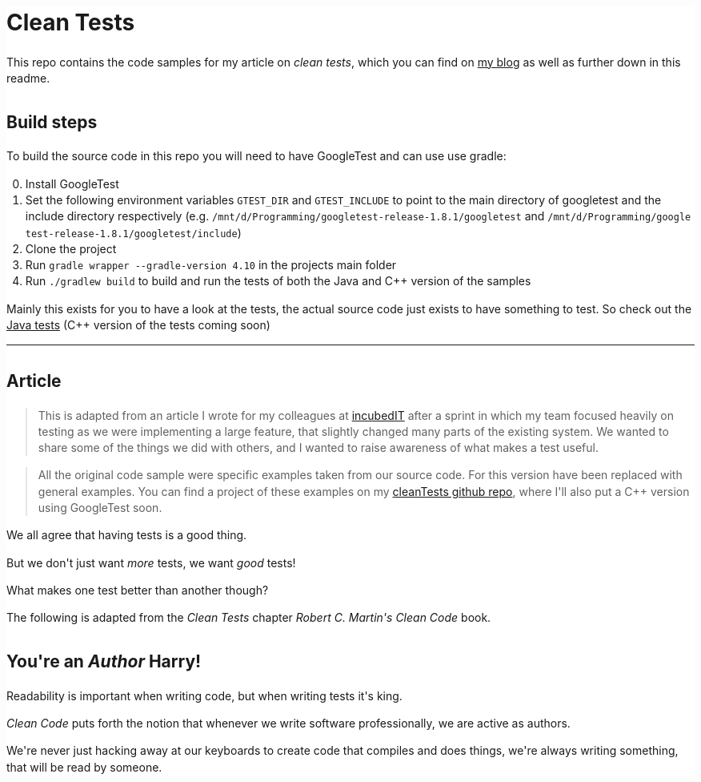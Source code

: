 # Clean Tests

This repo contains the code samples for my article on _clean tests_, which you can find on [my blog](https://unseenwizzard.github.io/2019/02/03/cleanTests.html) as well as further down in this readme. 

## Build steps
To build the source code in this repo you will need to have GoogleTest and can use use gradle: 

0) Install GoogleTest
1) Set the following environment variables `GTEST_DIR` and `GTEST_INCLUDE` to point to the main directory of googletest and the include directory respectively (e.g. `/mnt/d/Programming/googletest-release-1.8.1/googletest` and `/mnt/d/Programming/googletest-release-1.8.1/googletest/include`)
2) Clone the project
3) Run `gradle wrapper --gradle-version 4.10` in the projects main folder
4) Run `./gradlew build` to build and run the tests of both the Java and C++ version of the samples

Mainly this exists for you to have a look at the tests, the actual source code just exists to have something to test. 
So check out the [Java tests](https://github.com/UnseenWizzard/cleanTests/tree/master/javasample/src/test/java/cleanTests) (C++ version of the tests coming soon)

----
## Article

> This is adapted from an article I wrote for my colleagues at [incubedIT](http://www.incubedit.com/) after a sprint in which my team focused heavily on testing as we were implementing a large feature, that slightly changed many parts of the existing system. 
> We wanted to share some of the things we did with others, and I wanted to raise awareness of what makes a test useful.

> All the original code sample were specific examples taken from our source code. 
> For this version have been replaced with general examples. You can find a project of these examples on my [cleanTests github repo](https://github.com/UnseenWizzard/cleanTests), where I'll also put a C++ version using GoogleTest soon.

We all agree that having tests is a good thing. 

But we don't just want _more_ tests, we want _good_ tests!

What makes one test better than another though? 

The following is adapted from the _Clean Tests_ chapter _Robert C. Martin's Clean Code_ book. 

## You're an _Author_ Harry!
Readability is important when writing code, but when writing tests it's king. 

_Clean Code_ puts forth the notion that whenever we write software professionally, we are active as authors. 

We're never just hacking away at our keyboards to create code that compiles and does things, we're always writing something, that will be read by someone. 
